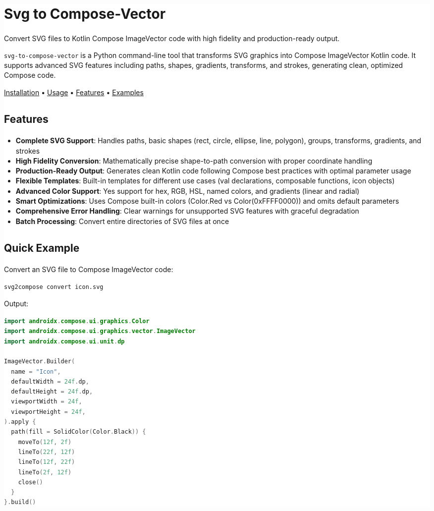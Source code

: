 # Svg to Compose-Vector

Convert SVG files to Kotlin Compose ImageVector code with high fidelity and production-ready output.

`svg-to-compose-vector` is a Python command-line tool that transforms SVG graphics into Compose ImageVector Kotlin code. It supports advanced SVG features including paths, shapes, gradients, transforms, and strokes, generating clean, optimized Compose code.

[Installation](#installation) • [Usage](#usage) • [Features](#features) • [Examples](#examples)

## Features

* **Complete SVG Support**: Handles paths, basic shapes (rect, circle, ellipse, line, polygon), groups, transforms, gradients, and strokes
* **High Fidelity Conversion**: Mathematically precise shape-to-path conversion with proper coordinate handling
* **Production-Ready Output**: Generates clean Kotlin code following Compose best practices with optimal parameter usage
* **Flexible Templates**: Built-in templates for different use cases (val declarations, composable functions, icon objects)
* **Advanced Color Support**: Yes support for hex, RGB, HSL, named colors, and gradients (linear and radial)
* **Smart Optimizations**: Uses Compose built-in colors (Color.Red vs Color(0xFFFF0000)) and omits default parameters
* **Comprehensive Error Handling**: Clear warnings for unsupported SVG features with graceful degradation
* **Batch Processing**: Convert entire directories of SVG files at once

## Quick Example

Convert an SVG file to Compose ImageVector code:

```bash
svg2compose convert icon.svg
```

Output:
```kotlin
import androidx.compose.ui.graphics.Color
import androidx.compose.ui.graphics.vector.ImageVector
import androidx.compose.ui.unit.dp

ImageVector.Builder(
  name = "Icon",
  defaultWidth = 24f.dp,
  defaultHeight = 24f.dp,
  viewportWidth = 24f,
  viewportHeight = 24f,
).apply {
  path(fill = SolidColor(Color.Black)) {
    moveTo(12f, 2f)
    lineTo(22f, 12f)
    lineTo(12f, 22f)
    lineTo(2f, 12f)
    close()
  }
}.build()
```
